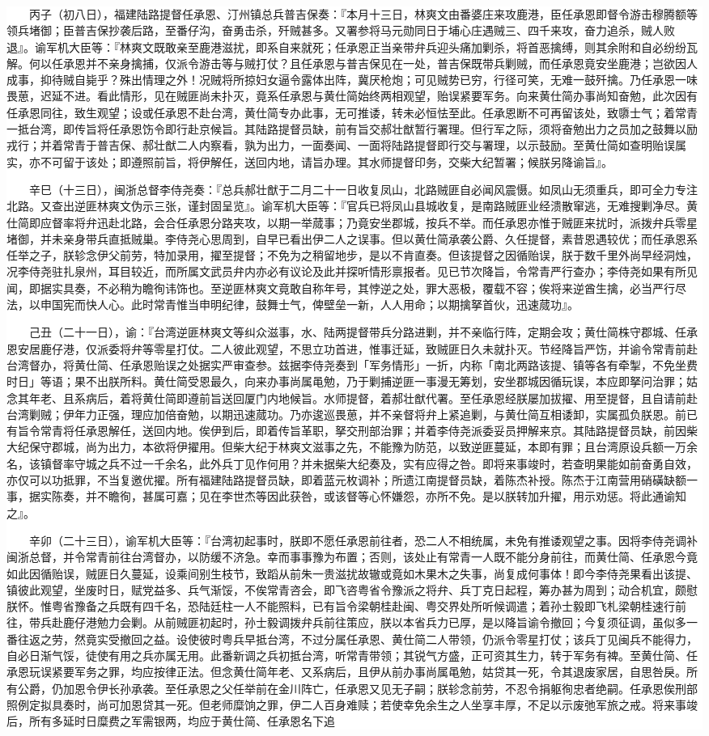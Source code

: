 　　丙子（初八日），福建陆路提督任承恩、汀州镇总兵普吉保奏：『本月十三日，林爽文由番婆庄来攻鹿港，臣任承恩即督令游击穆腾额等领兵堵御；臣普吉保抄袭后路，至番仔沟，奋勇击杀，歼贼甚多。又署参将马元勋同日于埔心庄遇贼三、四千来攻，奋力追杀，贼人败退』。谕军机大臣等：『林爽文既敢亲至鹿港滋扰，即系自来就死；任承恩正当亲带弁兵迎头痛加剿杀，将首恶擒缚，则其余附和自必纷纷瓦解。何以任承恩并不亲身擒捕，仅派令游击等与贼打仗？且任承恩与普吉保见在一处，普吉保既带兵剿贼，而任承恩竟安坐鹿港；岂欲因人成事，抑待贼自毙乎？殊出情理之外！况贼将所掠妇女逼令露体出阵，冀厌枪炮；可见贼势已穷，行径可笑，无难一鼓歼擒。乃任承恩一味畏葸，迟延不进。看此情形，见在贼匪尚未扑灭，竟系任承恩与黄仕简始终两相观望，贻误紧要军务。向来黄仕简办事尚知奋勉，此次因有任承恩同往，致生观望；设或任承恩不赴台湾，黄仕简专办此事，无可推诿，转未必恒怯至此。任承恩断不可再留该处，致隳士气；着常青一抵台湾，即传旨将任承恩饬令即行赴京候旨。其陆路提督员缺，前有旨交郝壮猷暂行署理。但行军之际，须将奋勉出力之员加之鼓舞以励戎行；并着常青于普吉保、郝壮猷二人内察看，孰为出力，一面奏闻、一面将陆路提督即行交与署理，以示鼓励。至黄仕简如查明贻误属实，亦不可留于该处；即遵照前旨，将伊解任，送回内地，请旨办理。其水师提督印务，交柴大纪暂署；候朕另降谕旨』。

　　辛巳（十三日），闽浙总督李侍尧奏：『总兵郝壮猷于二月二十一日收复凤山，北路贼匪自必闻风震慑。如凤山无须重兵，即可全力专注北路。又查出逆匪林爽文伪示三张，谨封固呈览』。谕军机大臣等：『官兵已将凤山县城收复，是南路贼匪业经溃散窜逃，无难搜剿净尽。黄仕简即应督率将弁迅赴北路，会合任承恩分路夹攻，以期一举蒇事；乃竟安坐郡城，按兵不举。而任承恩亦惟于贼匪来扰时，派拨弁兵零星堵御，并未亲身带兵直抵贼巢。李侍尧心思周到，自早已看出伊二人之误事。但以黄仕简承袭公爵、久任提督，素昔恩遇较优；而任承恩系任举之子，朕轸念伊父前劳，特加录用，擢至提督；不免为之稍留地步，是以不肯直奏。但该提督之因循贻误，朕于数千里外尚早经洞烛，况李侍尧驻扎泉州，耳目较近，而所属文武员弁内亦必有议论及此并探听情形禀报者。见已节次降旨，令常青严行查办；李侍尧如果有所见闻，即据实具奏，不必稍为瞻徇讳饰也。至逆匪林爽文竟敢自称年号，其悖逆之处，罪大恶极，覆载不容；俟将来逆酋生擒，必当严行尽法，以申国宪而快人心。此时常青惟当申明纪律，鼓舞士气，俾壁垒一新，人人用命；以期擒拏首伙，迅速蒇功』。

　　己丑（二十一日），谕：『台湾逆匪林爽文等纠众滋事，水、陆两提督带兵分路进剿，并不亲临行阵，定期会攻；黄仕简株守郡城、任承恩安居鹿仔港，仅派委将弁等零星打仗。二人彼此观望，不思立功首进，惟事迁延，致贼匪日久未就扑灭。节经降旨严饬，并谕令常青前赴台湾督办，将黄仕简、任承恩贻误之处据实严审查参。兹据李侍尧奏到「军务情形」一折，内称「南北两路该提、镇等各有牵掣，不免坐费时日」等语；果不出朕所料。黄仕简受恩最久，向来办事尚属黾勉，乃于剿捕逆匪一事漫无筹划，安坐郡城因循玩误，本应即拏问治罪；姑念其年老、且系病后，着将黄仕简即遵前旨送回厦门内地候旨。水师提督，着郝壮猷代署。至任承恩经朕屡加拔擢、用至提督，且自请前赴台湾剿贼；伊年力正强，理应加倍奋勉，以期迅速蒇功。乃亦逡巡畏葸，并不亲督将弁上紧追剿，与黄仕简互相诿卸，实属孤负朕恩。前已有旨令常青将任承恩解任，送回内地。俟伊到后，即着传旨革职，拏交刑部治罪；并着李侍尧派委妥员押解来京。其陆路提督员缺，前因柴大纪保守郡城，尚为出力，本欲将伊擢用。但柴大纪于林爽文滋事之先，不能豫为防范，以致逆匪蔓延，本即有罪；且台湾原设兵额一万余名，该镇督率守城之兵不过一千余名，此外兵丁见作何用？并未据柴大纪奏及，实有应得之咎。即将来事竣时，若查明果能如前奋勇自效，亦仅可以功抵罪，不当复邀优擢。所有福建陆路提督员缺，即着蓝元枚调补；所遗江南提督员缺，着陈杰补授。陈杰于江南营用硝磺缺额一事，据实陈奏，并不瞻徇，甚属可嘉；见在李世杰等因此获咎，或该督等心怀嫌怨，亦所不免。是以朕转加升擢，用示劝惩。将此通谕知之』。

　　辛卯（二十三日），谕军机大臣等：『台湾初起事时，朕即不愿任承恩前往者，恐二人不相统属，未免有推诿观望之事。因将李侍尧调补闽浙总督，并令常青前往台湾督办，以防缓不济急。幸而事事豫为布置；否则，该处止有常青一人既不能分身前往，而黄仕简、任承恩今竟如此因循贻误，贼匪日久蔓延，设乘间别生枝节，致蹈从前朱一贵滋扰故辙或竟如木果木之失事，尚复成何事体！即今李侍尧果看出该提、镇彼此观望，坐废时日，赋党益多、兵气渐馁，不俟常青咨会，即飞咨粤省令豫派之将弁、兵丁克日起程，筹办甚为周到；动合机宜，颇慰朕怀。惟粤省豫备之兵既有四千名，恐陆廷柱一人不能照料，已有旨令梁朝桂赴闽、粤交界处所听候调遣；着孙士毅即飞札梁朝桂速行前往，带兵赴鹿仔港勉力会剿。从前贼匪初起时，孙士毅调拨弁兵前往策应，朕以本省兵力已厚，是以降旨谕令撤回；今复须征调，虽似多一番往返之劳，然竟实受撤回之益。设使彼时粤兵早抵台湾，不过分属任承恩、黄仕简二人带领，仍派令零星打仗；该兵丁见闽兵不能得力，自必日渐气馁，徒使有用之兵亦属无用。此番新调之兵初抵台湾，听常青带领；其锐气方盛，正可资其生力，转于军务有裨。至黄仕简、任承恩玩误紧要军务之罪，均应按律正法。但念黄仕简年老、又系病后，且伊从前办事尚属黾勉，姑贷其一死，令其退废家居，自思咎戾。所有公爵，仍加恩令伊长孙承袭。至任承恩之父任举前在金川阵亡，任承恩又见无子嗣；朕轸念前劳，不忍令捐躯徇忠者绝嗣。任承恩俟刑部照例定拟具奏时，尚可加恩贷其一死。但老师糜饷之罪，伊二人百身难赎；若使幸免余生之人坐享丰厚，不足以示废弛军旅之戒。将来事竣后，所有多延时日糜费之军需银两，均应于黄仕简、任承恩名下追